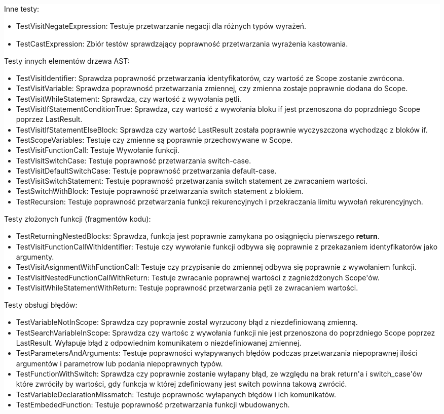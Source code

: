 Inne testy:

- TestVisitNegateExpression: Testuje przetwarzanie negacji dla różnych typów wyrażeń.

- TestCastExpression: Zbiór testów sprawdzający poprawność przetwarzania wyrażenia kastowania.

Testy innych elementów drzewa AST:

- TestVisitIdentifier: Sprawdza poprawność przetwarzania identyfikatorów, czy wartość ze Scope zostanie zwrócona.
- TestVisitVariable: Sprawdza poprawność przetwarzania zmiennej, czy zmienna zostaje poprawnie dodana do Scope.
- TestVisitWhileStatement: Sprawdza, czy wartość z wywołania pętli.
- TestVisitIfStatementConditionTrue: Sprawdza, czy wartość z wywołania bloku if jest przenoszona do poprzdniego Scope poprzez LastResult.
- TestVisitIfStatementElseBlock: Sprawdza czy wartość LastResult została poprawnie wyczyszczona wychodząc z bloków if.
- TestScopeVariables: Testuje czy zmienne są poprawnie przechowywane w Scope.
- TestVisitFunctionCall: Testuje Wywołanie funkcji.
- TestVisitSwitchCase: Testuje poprawność przetwarzania switch-case.
- TestVisitDefaultSwitchCase: Testuje poprawność przetwarzania default-case.
- TestVisitSwitchStatement: Testuje poprawność przetwarzania switch statement ze zwracaniem wartości.
- TestSwitchWithBlock: Testuje poprawność przetwarzania switch statement z blokiem.
- TestRecursion: Testuje poprawność przetwarzania funkcji rekurencyjnych i przekraczania limitu wywołań rekurencyjnych.

Testy złożonych funkcji (fragmentów kodu):

- TestReturningNestedBlocks: Sprawdza, funkcja jest poprawnie zamykana po osiągnięciu pierwszego **return**.
- TestVisitFunctionCallWithIdentifier: Testuje czy wywołanie funkcji odbywa się poprawnie z przekazaniem identyfikatorów jako argumenty.
- TestVisitAsignmentWithFunctionCall: Testuje czy przypisanie do zmiennej odbywa się poprawnie z wywołaniem funkcji.
- TestVisitNestedFunctionCallWithReturn: Testuje zwracanie poprawnej wartości z zagnieżdżonych Scope'ów.
- TestVisitWhileStatementWithReturn: Testuje poprawność przetwarzania pętli ze zwracaniem wartości.

Testy obsługi błędów:

- TestVariableNotInScope: Sprawdza czy poprawnie zostal wyrzucony błąd z niezdefiniowaną zmienną.
- TestSearchVariableInScope: Sprawdza czy wartośc z wywołania funkcji nie jest przenoszona do poprzdniego Scope poprzez LastResult. Wyłapuje błąd z odpowiednim komunikatem o niezdefiniowanej zmiennej.
- TestParametersAndArguments: Testuje poprawności wyłapywanych błędów podczas przetwarzania niepoprawnej ilości argumentów i parametrow lub podania niepoprawnych typów.
- TestFunctionWithSwitch: Sprawdza czy poprawnie zostanie wyłapany błąd, ze względu na brak return'a i switch_case'ów które zwróciły by wartości, gdy funkcja w której zdefiniowany jest switch powinna takową zwrócić.
- TestVariableDeclarationMissmatch: Testuje poprawnośc wyłapanych błędów i ich komunikatów.
- TestEmbededFunction: Testuje poprawność przetwarzania funkcji wbudowanych.
